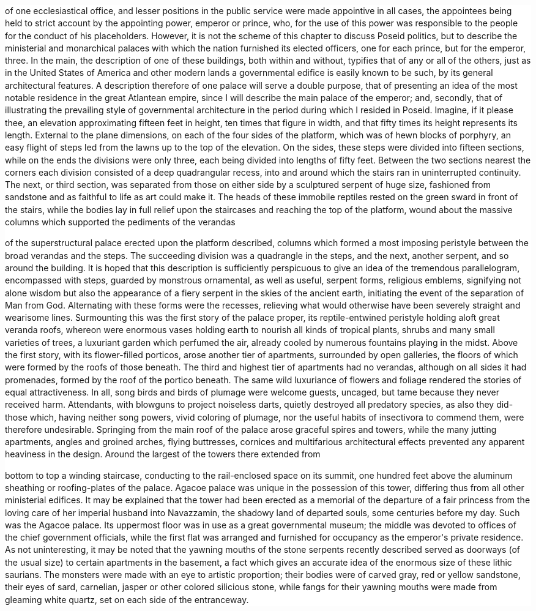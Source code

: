of one ecclesiastical office, and lesser positions in the public service were made appointive in all cases, the appointees being held to strict account by the appointing power, emperor or prince, who, for the use of this power was responsible to the people for the conduct of his placeholders. However, it is not the scheme of this chapter to discuss Poseid politics, but to describe the ministerial and monarchical palaces with which the nation furnished its elected officers, one for each prince, but for the emperor, three. In the main, the description of one of these buildings, both within and without, typifies that of any or all of the others, just as in the United States of America and other modern lands a governmental edifice is easily known to be such, by its general architectural features. A description therefore of one palace will serve a double purpose, that of presenting an idea of the most notable residence in the great Atlantean empire, since I will describe the main palace of the emperor; and, secondly, that of illustrating the prevailing style of governmental architecture in the period during which I resided in Poseid. Imagine, if it please thee, an elevation approximating fifteen feet in height, ten times that figure in width, and that fifty times its height represents its length. External to the plane dimensions, on each of the four sides of the platform, which was of hewn blocks of porphyry, an easy flight of steps led from the lawns up to the top of the elevation. On the sides, these steps were divided into fifteen sections, while on the ends the divisions were only three, each being divided into lengths of fifty feet. Between the two sections nearest the corners each division consisted of a deep quadrangular recess, into and around which the stairs ran in uninterrupted continuity. The next, or third section, was separated from those on either side by a sculptured serpent of huge size, fashioned from sandstone and as faithful to life as art could make it. The heads of these immobile reptiles rested on the green sward in front of the stairs, while the bodies lay in full relief upon the staircases and reaching the top of the platform, wound about the massive columns which supported the pediments of the verandas

of the superstructural palace erected upon the platform described, columns which formed a most imposing peristyle between the broad verandas and the steps. The succeeding division was a quadrangle in the steps, and the next, another serpent, and so around the building. It is hoped that this description is sufficiently perspicuous to give an idea of the tremendous parallelogram, encompassed with steps, guarded by monstrous ornamental, as well as useful, serpent forms, religious emblems, signifying not alone wisdom but also the appearance of a fiery serpent in the skies of the ancient earth, initiating the event of the separation of Man from God. Alternating with these forms were the recesses, relieving what would otherwise have been severely straight and wearisome lines. Surmounting this was the first story of the palace proper, its reptile-entwined peristyle holding aloft great veranda roofs, whereon were enormous vases holding earth to nourish all kinds of tropical plants, shrubs and many small varieties of trees, a luxuriant garden which perfumed the air, already cooled by numerous fountains playing in the midst. Above the first story, with its flower-filled porticos, arose another tier of apartments, surrounded by open galleries, the floors of which were formed by the roofs of those beneath. The third and highest tier of apartments had no verandas, although on all sides it had promenades, formed by the roof of the portico beneath. The same wild luxuriance of flowers and foliage rendered the stories of equal attractiveness. In all, song birds and birds of plumage were welcome guests, uncaged, but tame because they never received harm. Attendants, with blowguns to project noiseless darts, quietly destroyed all predatory species, as also they did-those which, having neither song powers, vivid coloring of plumage, nor the useful habits of insectivora to commend them, were therefore undesirable. Springing from the main roof of the palace arose graceful spires and towers, while the many jutting apartments, angles and groined arches, flying buttresses, cornices and multifarious architectural effects prevented any apparent heaviness in the design. Around the largest of the towers there extended from

bottom to top a winding staircase, conducting to the rail-enclosed space on its summit, one hundred feet above the aluminum sheathing or roofing-plates of the palace. Agacoe palace was unique in the possession of this tower, differing thus from all other ministerial edifices. It may be explained that the tower had been erected as a memorial of the departure of a fair princess from the loving care of her imperial husband into Navazzamin, the shadowy land of departed souls, some centuries before my day. Such was the Agacoe palace. Its uppermost floor was in use as a great governmental museum; the middle was devoted to offices of the chief government officials, while the first flat was  arranged and furnished for occupancy as the emperor's private residence. As not uninteresting, it may be noted that the yawning mouths of the stone serpents recently described served as doorways (of the usual size) to certain apartments in the basement, a fact which gives an accurate idea of the enormous size of these lithic saurians. The monsters were made with an eye to artistic proportion; their bodies were of carved gray, red or yellow sandstone, their eyes of sard, carnelian, jasper or other colored silicious stone, while fangs for their yawning mouths were made from gleaming white quartz, set on each side of the entranceway.
